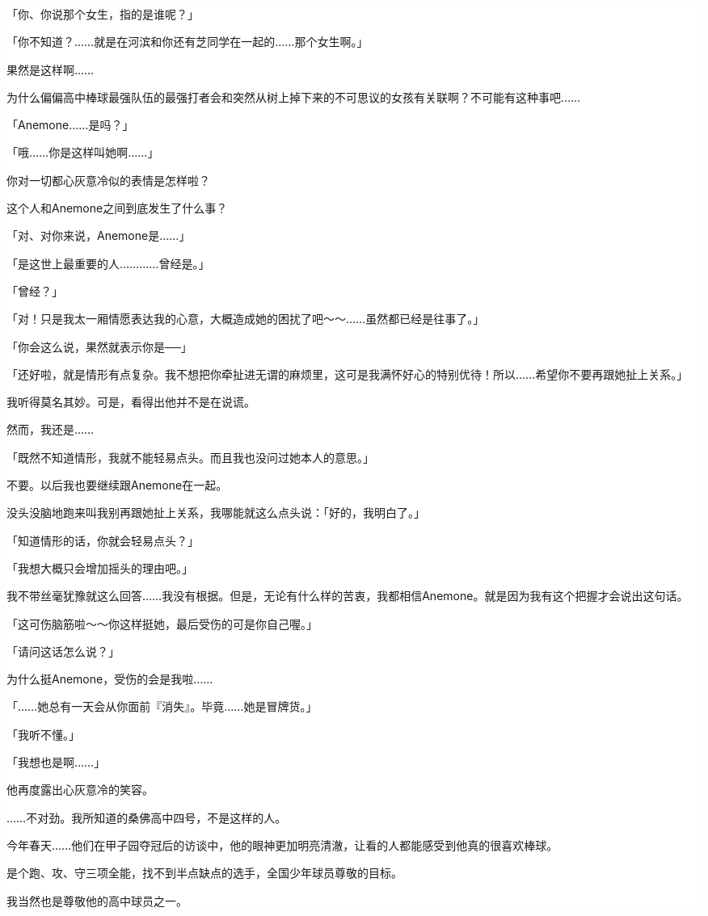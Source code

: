 「你、你说那个女生，指的是谁呢？」

「你不知道？……就是在河滨和你还有芝同学在一起的……那个女生啊。」

果然是这样啊……

为什么偏偏高中棒球最强队伍的最强打者会和突然从树上掉下来的不可思议的女孩有关联啊？不可能有这种事吧……

「Anemone……是吗？」

「哦……你是这样叫她啊……」

你对一切都心灰意冷似的表情是怎样啦？

这个人和Anemone之间到底发生了什么事？

「对、对你来说，Anemone是……」

「是这世上最重要的人…………曾经是。」

「曾经？」

「对！只是我太一厢情愿表达我的心意，大概造成她的困扰了吧～～……虽然都已经是往事了。」

「你会这么说，果然就表示你是──」

「还好啦，就是情形有点复杂。我不想把你牵扯进无谓的麻烦里，这可是我满怀好心的特别优待！所以……希望你不要再跟她扯上关系。」

我听得莫名其妙。可是，看得出他并不是在说谎。

然而，我还是……

「既然不知道情形，我就不能轻易点头。而且我也没问过她本人的意思。」

不要。以后我也要继续跟Anemone在一起。

没头没脑地跑来叫我别再跟她扯上关系，我哪能就这么点头说：「好的，我明白了。」

「知道情形的话，你就会轻易点头？」

「我想大概只会增加摇头的理由吧。」

我不带丝毫犹豫就这么回答……我没有根据。但是，无论有什么样的苦衷，我都相信Anemone。就是因为我有这个把握才会说出这句话。

「这可伤脑筋啦～～你这样挺她，最后受伤的可是你自己喔。」

「请问这话怎么说？」

为什么挺Anemone，受伤的会是我啦……

「……她总有一天会从你面前『消失』。毕竟……她是冒牌货。」

「我听不懂。」

「我想也是啊……」

他再度露出心灰意冷的笑容。

……不对劲。我所知道的桑佛高中四号，不是这样的人。

今年春天……他们在甲子园夺冠后的访谈中，他的眼神更加明亮清澈，让看的人都能感受到他真的很喜欢棒球。

是个跑、攻、守三项全能，找不到半点缺点的选手，全国少年球员尊敬的目标。

我当然也是尊敬他的高中球员之一。
